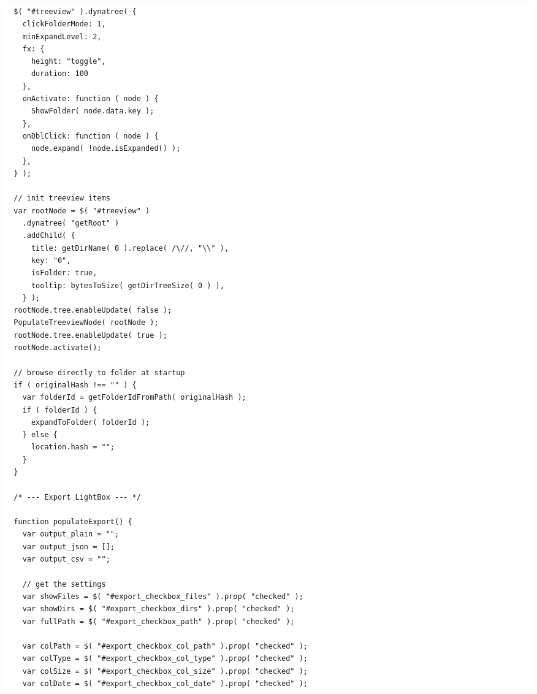       $( "#treeview" ).dynatree( {
        clickFolderMode: 1,
        minExpandLevel: 2,
        fx: {
          height: "toggle",
          duration: 100
        },
        onActivate: function ( node ) {
          ShowFolder( node.data.key );
        },
        onDblClick: function ( node ) {
          node.expand( !node.isExpanded() );
        },
      } );

      // init treeview items
      var rootNode = $( "#treeview" )
        .dynatree( "getRoot" )
        .addChild( {
          title: getDirName( 0 ).replace( /\//, "\\" ),
          key: "0",
          isFolder: true,
          tooltip: bytesToSize( getDirTreeSize( 0 ) ),
        } );
      rootNode.tree.enableUpdate( false );
      PopulateTreeviewNode( rootNode );
      rootNode.tree.enableUpdate( true );
      rootNode.activate();

      // browse directly to folder at startup
      if ( originalHash !== "" ) {
        var folderId = getFolderIdFromPath( originalHash );
        if ( folderId ) {
          expandToFolder( folderId );
        } else {
          location.hash = "";
        }
      }

      /* --- Export LightBox --- */

      function populateExport() {
        var output_plain = "";
        var output_json = [];
        var output_csv = "";

        // get the settings
        var showFiles = $( "#export_checkbox_files" ).prop( "checked" );
        var showDirs = $( "#export_checkbox_dirs" ).prop( "checked" );
        var fullPath = $( "#export_checkbox_path" ).prop( "checked" );

        var colPath = $( "#export_checkbox_col_path" ).prop( "checked" );
        var colType = $( "#export_checkbox_col_type" ).prop( "checked" );
        var colSize = $( "#export_checkbox_col_size" ).prop( "checked" );
        var colDate = $( "#export_checkbox_col_date" ).prop( "checked" );
